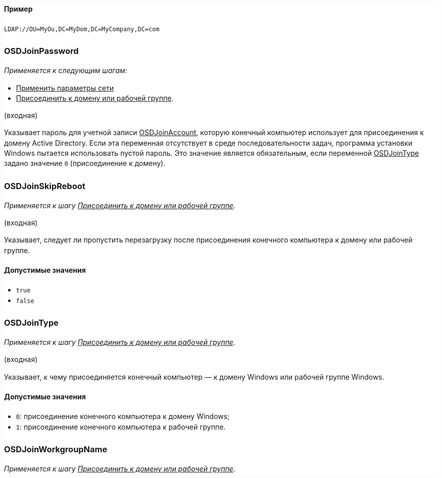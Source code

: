 #### <a name="example"></a>Пример

`LDAP://OU=MyOu,DC=MyDom,DC=MyCompany,DC=com`  

### <a name="osdjoinpassword"></a><a name="OSDJoinPassword"></a> OSDJoinPassword

*Применяется к следующим шагам:*  

- [Применить параметры сети](task-sequence-steps.md#BKMK_ApplyNetworkSettings)  
- [Присоединить к домену или рабочей группе](task-sequence-steps.md#BKMK_JoinDomainorWorkgroup).  

(входная)

Указывает пароль для учетной записи [OSDJoinAccount](#OSDJoinAccount), которую конечный компьютер использует для присоединения к домену Active Directory. Если эта переменная отсутствует в среде последовательности задач, программа установки Windows пытается использовать пустой пароль. Это значение является обязательным, если переменной [OSDJoinType](#OSDJoinType) задано значение `0` (присоединение к домену).

### <a name="osdjoinskipreboot"></a><a name="OSDJoinSkipReboot"></a> OSDJoinSkipReboot

*Применяется к шагу [Присоединить к домену или рабочей группе](task-sequence-steps.md#BKMK_JoinDomainorWorkgroup).*

(входная)

Указывает, следует ли пропустить перезагрузку после присоединения конечного компьютера к домену или рабочей группе.

#### <a name="valid-values"></a>Допустимые значения

- `true`  
- `false`  

### <a name="osdjointype"></a><a name="OSDJoinType"></a> OSDJoinType

*Применяется к шагу [Присоединить к домену или рабочей группе](task-sequence-steps.md#BKMK_JoinDomainorWorkgroup).*

(входная)

Указывает, к чему присоединяется конечный компьютер — к домену Windows или рабочей группе Windows.

#### <a name="valid-values"></a>Допустимые значения

- `0`: присоединение конечного компьютера к домену Windows;  
- `1`: присоединение конечного компьютера к рабочей группе.  

### <a name="osdjoinworkgroupname"></a><a name="OSDJoinWorkgroupName"></a> OSDJoinWorkgroupName

*Применяется к шагу [Присоединить к домену или рабочей группе](task-sequence-steps.md#BKMK_JoinDomainorWorkgroup).*
